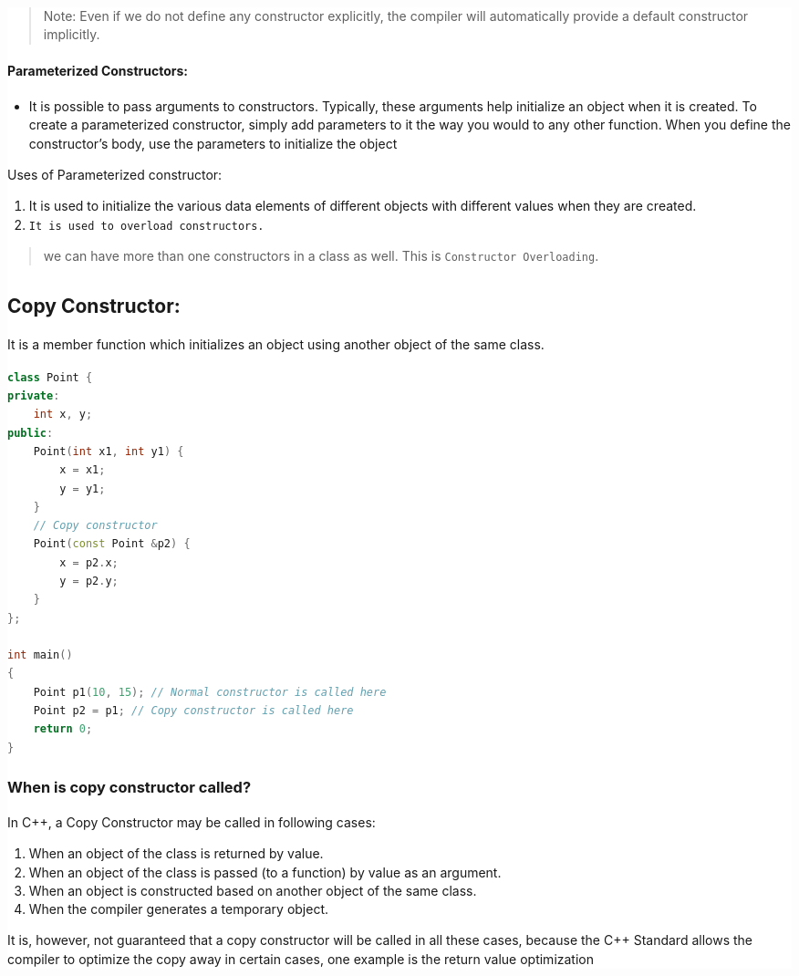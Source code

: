 > Note: Even if we do not define any constructor explicitly, the compiler will automatically provide a default constructor implicitly.

#### Parameterized Constructors: 
- It is possible to pass arguments to constructors. Typically, these arguments help initialize an object when it is created. To create a parameterized constructor, simply add parameters to it the way you would to any other function. When you define the constructor’s body, use the parameters to initialize the object

Uses of Parameterized constructor:
1. It is used to initialize the various data elements of different objects with different values when they are created.
2. `It is used to overload constructors.`

> we can have more than one constructors in a class as well. This is `Constructor Overloading`.

## Copy Constructor:
It is a member function which initializes an object using another object of the same class.
```c++
class Point { 
private: 
    int x, y; 
public: 
    Point(int x1, int y1) { 
        x = x1; 
        y = y1;
    } 
    // Copy constructor 
    Point(const Point &p2) {
        x = p2.x; 
        y = p2.y; 
    } 
}; 
  
int main() 
{ 
    Point p1(10, 15); // Normal constructor is called here 
    Point p2 = p1; // Copy constructor is called here 
    return 0; 
}
```

### When is copy constructor called?
In C++, a Copy Constructor may be called in following cases:
1. When an object of the class is returned by value.
2. When an object of the class is passed (to a function) by value as an argument.
3. When an object is constructed based on another object of the same class.
4. When the compiler generates a temporary object.

It is, however, not guaranteed that a copy constructor will be called in all these cases, because the C++ Standard allows the compiler to optimize the copy away in certain cases, one example is the return value optimization
